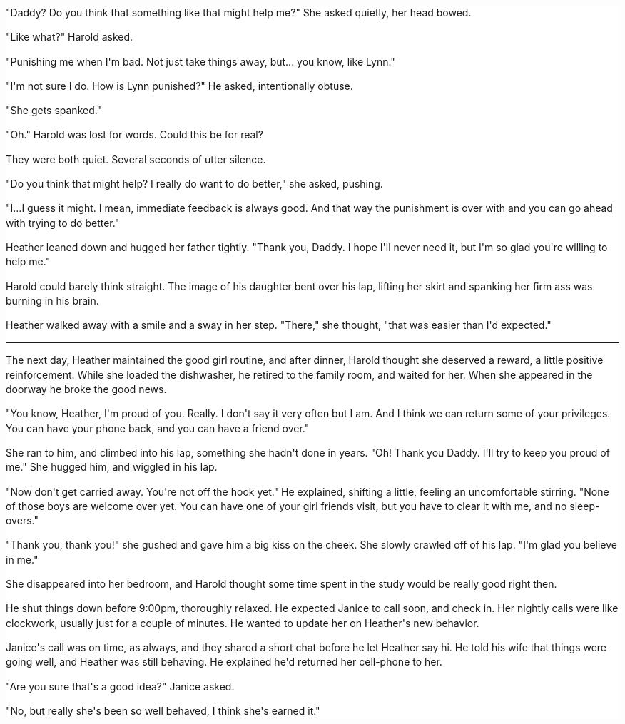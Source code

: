  "Daddy? Do you think that something like that might help me?" She asked quietly, her head bowed. 

 "Like what?" Harold asked. 

 "Punishing me when I'm bad. Not just take things away, but... you know, like Lynn." 

 "I'm not sure I do. How is Lynn punished?" He asked, intentionally obtuse. 

 "She gets spanked." 

 "Oh." Harold was lost for words. Could this be for real? 

 They were both quiet. Several seconds of utter silence. 

 "Do you think that might help? I really do want to do better," she asked, pushing. 

 "I...I guess it might. I mean, immediate feedback is always good. And that way the punishment is over with and you can go ahead with trying to do better." 

 Heather leaned down and hugged her father tightly. "Thank you, Daddy. I hope I'll never need it, but I'm so glad you're willing to help me." 

 Harold could barely think straight. The image of his daughter bent over his lap, lifting her skirt and spanking her firm ass was burning in his brain. 

 Heather walked away with a smile and a sway in her step. "There," she thought, "that was easier than I'd expected." 

 * * * 

 The next day, Heather maintained the good girl routine, and after dinner, Harold thought she deserved a reward, a little positive reinforcement. While she loaded the dishwasher, he retired to the family room, and waited for her. When she appeared in the doorway he broke the good news. 

 "You know, Heather, I'm proud of you. Really. I don't say it very often but I am. And I think we can return some of your privileges. You can have your phone back, and you can have a friend over." 

 She ran to him, and climbed into his lap, something she hadn't done in years. "Oh! Thank you Daddy. I'll try to keep you proud of me." She hugged him, and wiggled in his lap. 

 "Now don't get carried away. You're not off the hook yet." He explained, shifting a little, feeling an uncomfortable stirring. "None of those boys are welcome over yet. You can have one of your girl friends visit, but you have to clear it with me, and no sleep-overs." 

 "Thank you, thank you!" she gushed and gave him a big kiss on the cheek. She slowly crawled off of his lap. "I'm glad you believe in me." 

 She disappeared into her bedroom, and Harold thought some time spent in the study would be really good right then. 

 He shut things down before 9:00pm, thoroughly relaxed. He expected Janice to call soon, and check in. Her nightly calls were like clockwork, usually just for a couple of minutes. He wanted to update her on Heather's new behavior. 

 Janice's call was on time, as always, and they shared a short chat before he let Heather say hi. He told his wife that things were going well, and Heather was still behaving. He explained he'd returned her cell-phone to her. 

 "Are you sure that's a good idea?" Janice asked. 

 "No, but really she's been so well behaved, I think she's earned it." 
